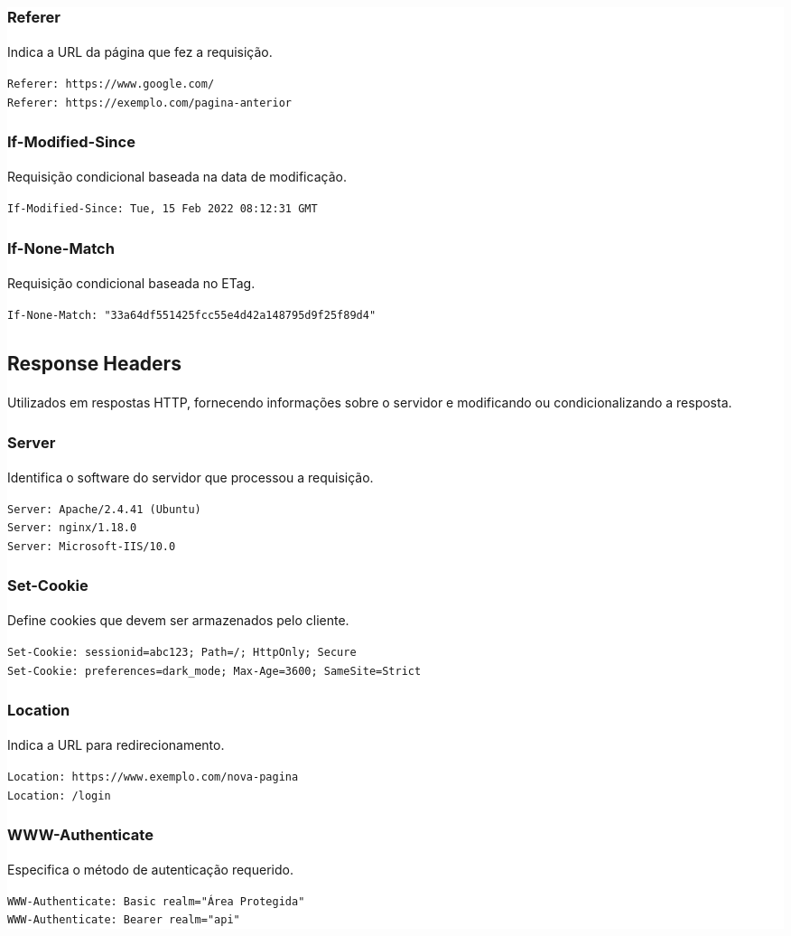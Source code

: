 ### Referer
Indica a URL da página que fez a requisição.
```http
Referer: https://www.google.com/
Referer: https://exemplo.com/pagina-anterior
```

### If-Modified-Since
Requisição condicional baseada na data de modificação.
```http
If-Modified-Since: Tue, 15 Feb 2022 08:12:31 GMT
```

### If-None-Match
Requisição condicional baseada no ETag.
```http
If-None-Match: "33a64df551425fcc55e4d42a148795d9f25f89d4"
```

## Response Headers

Utilizados em respostas HTTP, fornecendo informações sobre o servidor e modificando ou condicionalizando a resposta.

### Server
Identifica o software do servidor que processou a requisição.
```http
Server: Apache/2.4.41 (Ubuntu)
Server: nginx/1.18.0
Server: Microsoft-IIS/10.0
```

### Set-Cookie
Define cookies que devem ser armazenados pelo cliente.
```http
Set-Cookie: sessionid=abc123; Path=/; HttpOnly; Secure
Set-Cookie: preferences=dark_mode; Max-Age=3600; SameSite=Strict
```

### Location
Indica a URL para redirecionamento.
```http
Location: https://www.exemplo.com/nova-pagina
Location: /login
```

### WWW-Authenticate
Especifica o método de autenticação requerido.
```http
WWW-Authenticate: Basic realm="Área Protegida"
WWW-Authenticate: Bearer realm="api"
```
